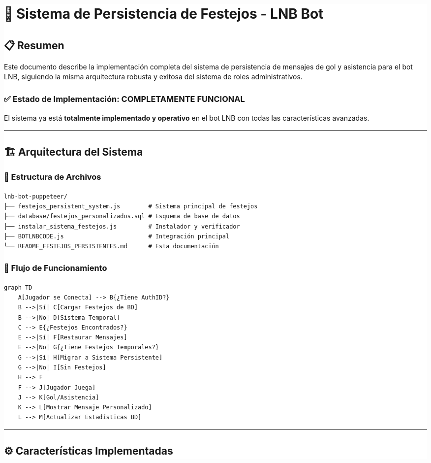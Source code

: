 # 🎉 Sistema de Persistencia de Festejos - LNB Bot

## 📋 Resumen

Este documento describe la implementación completa del sistema de persistencia de mensajes de gol y asistencia para el bot LNB, siguiendo la misma arquitectura robusta y exitosa del sistema de roles administrativos.

### ✅ Estado de Implementación: **COMPLETAMENTE FUNCIONAL**

El sistema ya está **totalmente implementado y operativo** en el bot LNB con todas las características avanzadas.

---

## 🏗️ Arquitectura del Sistema

### 📁 Estructura de Archivos

```
lnb-bot-puppeteer/
├── festejos_persistent_system.js        # Sistema principal de festejos
├── database/festejos_personalizados.sql # Esquema de base de datos
├── instalar_sistema_festejos.js         # Instalador y verificador
├── BOTLNBCODE.js                        # Integración principal
└── README_FESTEJOS_PERSISTENTES.md      # Esta documentación
```

### 🔄 Flujo de Funcionamiento

```mermaid
graph TD
    A[Jugador se Conecta] --> B{¿Tiene AuthID?}
    B -->|Sí| C[Cargar Festejos de BD]
    B -->|No| D[Sistema Temporal]
    C --> E{¿Festejos Encontrados?}
    E -->|Sí| F[Restaurar Mensajes]
    E -->|No| G{¿Tiene Festejos Temporales?}
    G -->|Sí| H[Migrar a Sistema Persistente]
    G -->|No| I[Sin Festejos]
    H --> F
    F --> J[Jugador Juega]
    J --> K[Gol/Asistencia]
    K --> L[Mostrar Mensaje Personalizado]
    L --> M[Actualizar Estadísticas BD]
```

---

## ⚙️ Características Implementadas

